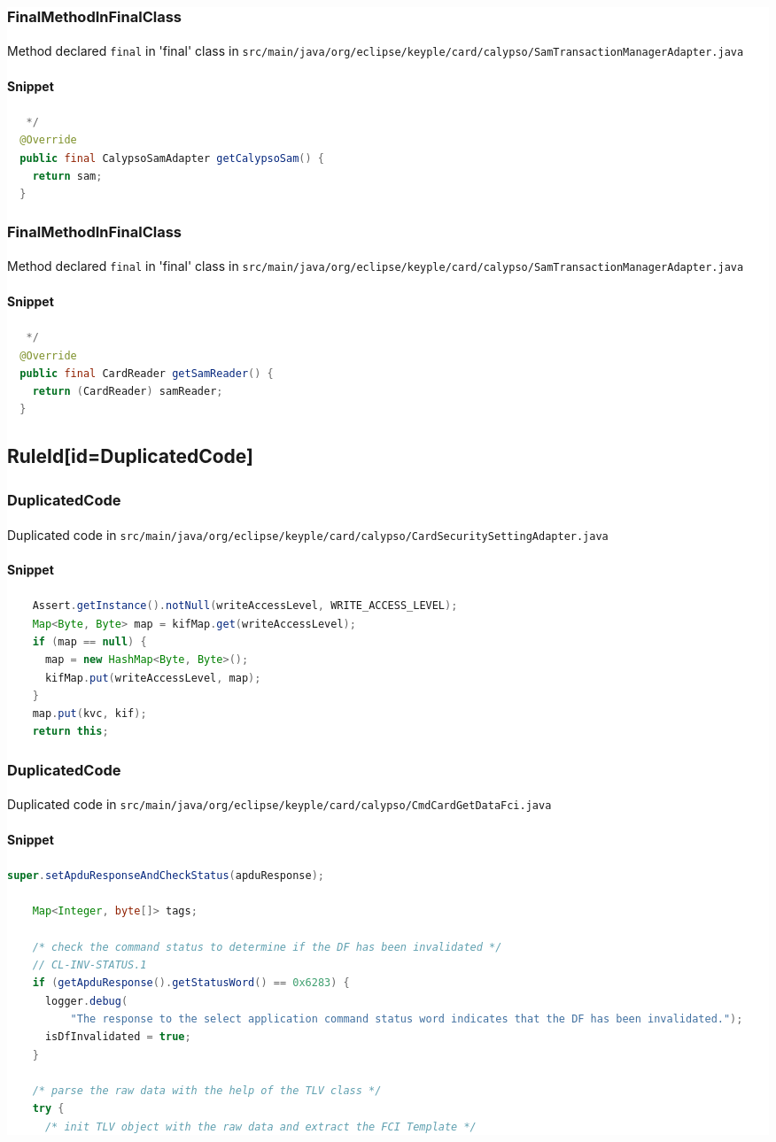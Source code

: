 ### FinalMethodInFinalClass
Method declared `final` in 'final' class
in `src/main/java/org/eclipse/keyple/card/calypso/SamTransactionManagerAdapter.java`
#### Snippet
```java
   */
  @Override
  public final CalypsoSamAdapter getCalypsoSam() {
    return sam;
  }
```

### FinalMethodInFinalClass
Method declared `final` in 'final' class
in `src/main/java/org/eclipse/keyple/card/calypso/SamTransactionManagerAdapter.java`
#### Snippet
```java
   */
  @Override
  public final CardReader getSamReader() {
    return (CardReader) samReader;
  }
```

## RuleId[id=DuplicatedCode]
### DuplicatedCode
Duplicated code
in `src/main/java/org/eclipse/keyple/card/calypso/CardSecuritySettingAdapter.java`
#### Snippet
```java
    Assert.getInstance().notNull(writeAccessLevel, WRITE_ACCESS_LEVEL);
    Map<Byte, Byte> map = kifMap.get(writeAccessLevel);
    if (map == null) {
      map = new HashMap<Byte, Byte>();
      kifMap.put(writeAccessLevel, map);
    }
    map.put(kvc, kif);
    return this;
```

### DuplicatedCode
Duplicated code
in `src/main/java/org/eclipse/keyple/card/calypso/CmdCardGetDataFci.java`
#### Snippet
```java
super.setApduResponseAndCheckStatus(apduResponse);

    Map<Integer, byte[]> tags;

    /* check the command status to determine if the DF has been invalidated */
    // CL-INV-STATUS.1
    if (getApduResponse().getStatusWord() == 0x6283) {
      logger.debug(
          "The response to the select application command status word indicates that the DF has been invalidated.");
      isDfInvalidated = true;
    }

    /* parse the raw data with the help of the TLV class */
    try {
      /* init TLV object with the raw data and extract the FCI Template */
```